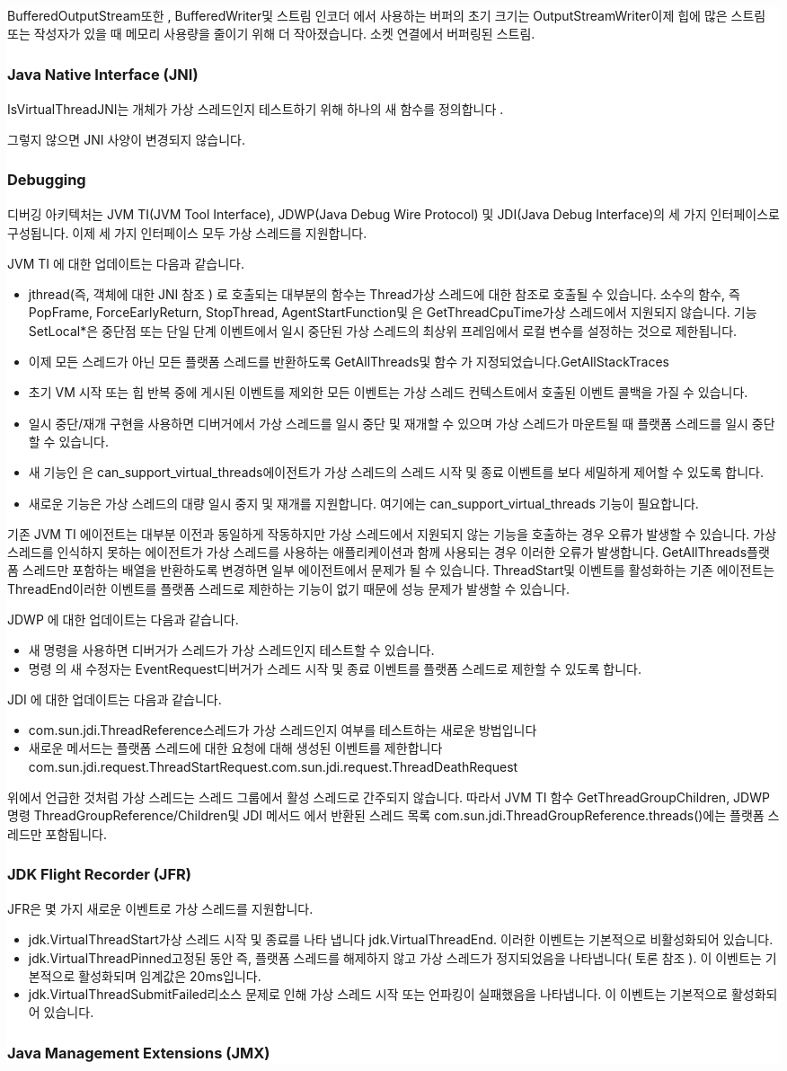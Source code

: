 BufferedOutputStream또한 , BufferedWriter및 스트림 인코더 에서 사용하는 버퍼의 초기 크기는 OutputStreamWriter이제 
힙에 많은 스트림 또는 작성자가 있을 때 메모리 사용량을 줄이기 위해 더 작아졌습니다. 소켓 연결에서 버퍼링된 스트림.

### Java Native Interface (JNI)

IsVirtualThreadJNI는 개체가 가상 스레드인지 테스트하기 위해 하나의 새 함수를 정의합니다 .

그렇지 않으면 JNI 사양이 변경되지 않습니다.

### Debugging

디버깅 아키텍처는 JVM TI(JVM Tool Interface), JDWP(Java Debug Wire Protocol) 및 JDI(Java Debug Interface)의 세 가지 인터페이스로 구성됩니다. 
이제 세 가지 인터페이스 모두 가상 스레드를 지원합니다.

JVM TI 에 대한 업데이트는 다음과 같습니다.

* jthread(즉, 객체에 대한 JNI 참조 ) 로 호출되는 대부분의 함수는 Thread가상 스레드에 대한 참조로 호출될 수 있습니다. 
소수의 함수, 즉 PopFrame, ForceEarlyReturn, StopThread, AgentStartFunction및 은 GetThreadCpuTime가상 스레드에서 지원되지 않습니다.
기능 SetLocal*은 중단점 또는 단일 단계 이벤트에서 일시 중단된 가상 스레드의 최상위 프레임에서 로컬 변수를 설정하는 것으로 제한됩니다.

* 이제 모든 스레드가 아닌 모든 플랫폼 스레드를 반환하도록 GetAllThreads및 함수 가 지정되었습니다.GetAllStackTraces
* 초기 VM 시작 또는 힙 반복 중에 게시된 이벤트를 제외한 모든 이벤트는 가상 스레드 컨텍스트에서 호출된 이벤트 콜백을 가질 수 있습니다.
* 일시 중단/재개 구현을 사용하면 디버거에서 가상 스레드를 일시 중단 및 재개할 수 있으며 가상 스레드가 마운트될 때 플랫폼 스레드를 일시 중단할 수 있습니다.
* 새 기능인 은 can_support_virtual_threads에이전트가 가상 스레드의 스레드 시작 및 종료 이벤트를 보다 세밀하게 제어할 수 있도록 합니다.
* 새로운 기능은 가상 스레드의 대량 일시 중지 및 재개를 지원합니다. 여기에는 can_support_virtual_threads 기능이 필요합니다.

기존 JVM TI 에이전트는 대부분 이전과 동일하게 작동하지만 가상 스레드에서 지원되지 않는 기능을 호출하는 경우 오류가 발생할 수 있습니다. 
가상 스레드를 인식하지 못하는 에이전트가 가상 스레드를 사용하는 애플리케이션과 함께 사용되는 경우 이러한 오류가 발생합니다. 
GetAllThreads플랫폼 스레드만 포함하는 배열을 반환하도록 변경하면 일부 에이전트에서 문제가 될 수 있습니다. 
ThreadStart및 이벤트를 활성화하는 기존 에이전트는 ThreadEnd이러한 이벤트를 플랫폼 스레드로 제한하는 기능이 없기 때문에 성능 문제가 발생할 수 있습니다.

JDWP 에 대한 업데이트는 다음과 같습니다.
* 새 명령을 사용하면 디버거가 스레드가 가상 스레드인지 테스트할 수 있습니다.
* 명령 의 새 수정자는 EventRequest디버거가 스레드 시작 및 종료 이벤트를 플랫폼 스레드로 제한할 수 있도록 합니다.

JDI 에 대한 업데이트는 다음과 같습니다.
* com.sun.jdi.ThreadReference스레드가 가상 스레드인지 여부를 테스트하는 새로운 방법입니다
* 새로운 메서드는 플랫폼 스레드에 대한 요청에 대해 생성된 이벤트를 제한합니다 com.sun.jdi.request.ThreadStartRequest.com.sun.jdi.request.ThreadDeathRequest

위에서 언급한 것처럼 가상 스레드는 스레드 그룹에서 활성 스레드로 간주되지 않습니다. 
따라서 JVM TI 함수 GetThreadGroupChildren, JDWP 명령 ThreadGroupReference/Children및 JDI 메서드 에서 반환된 스레드 목록
com.sun.jdi.ThreadGroupReference.threads()에는 플랫폼 스레드만 포함됩니다.

### JDK Flight Recorder (JFR)

JFR은 몇 가지 새로운 이벤트로 가상 스레드를 지원합니다.
* jdk.VirtualThreadStart가상 스레드 시작 및 종료를 나타 냅니다 jdk.VirtualThreadEnd. 이러한 이벤트는 기본적으로 비활성화되어 있습니다.
* jdk.VirtualThreadPinned고정된 동안 즉, 플랫폼 스레드를 해제하지 않고 가상 스레드가 정지되었음을 나타냅니다( 토론 참조 ). 
이 이벤트는 기본적으로 활성화되며 임계값은 20ms입니다.
* jdk.VirtualThreadSubmitFailed리소스 문제로 인해 가상 스레드 시작 또는 언파킹이 실패했음을 나타냅니다. 이 이벤트는 기본적으로 활성화되어 있습니다.

### Java Management Extensions (JMX)
